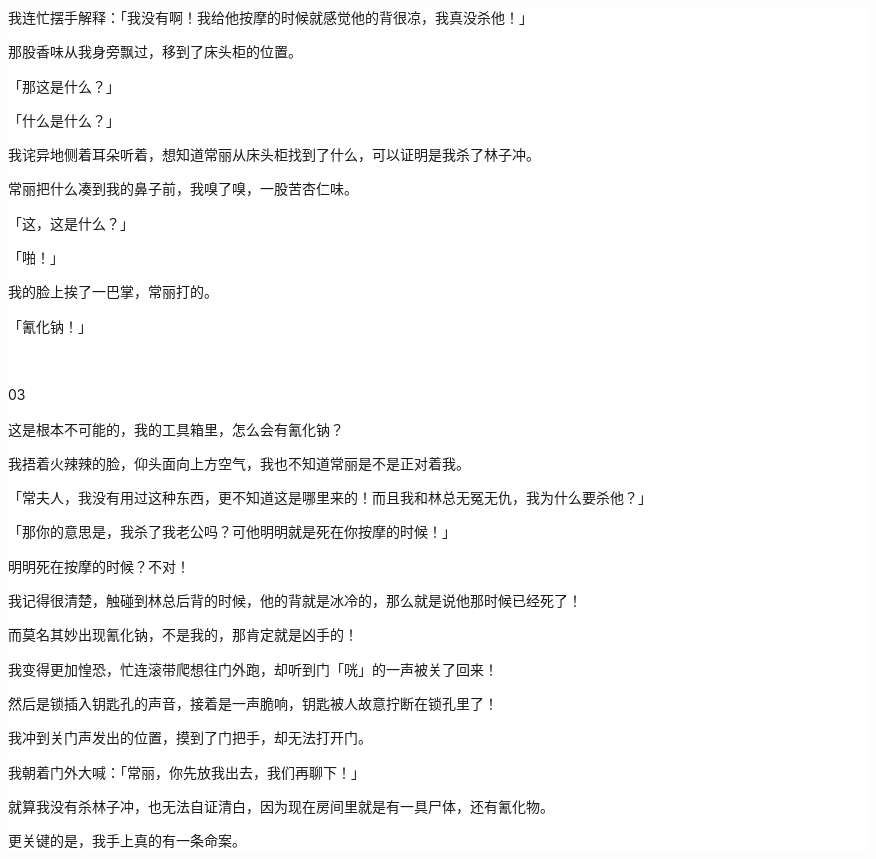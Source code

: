 
我连忙摆手解释：「我没有啊！我给他按摩的时候就感觉他的背很凉，我真没杀他！」


那股香味从我身旁飘过，移到了床头柜的位置。


「那这是什么？」


「什么是什么？」


我诧异地侧着耳朵听着，想知道常丽从床头柜找到了什么，可以证明是我杀了林子冲。


常丽把什么凑到我的鼻子前，我嗅了嗅，一股苦杏仁味。


「这，这是什么？」


「啪！」


我的脸上挨了一巴掌，常丽打的。


「氰化钠！」


 


03


这是根本不可能的，我的工具箱里，怎么会有氰化钠？


我捂着火辣辣的脸，仰头面向上方空气，我也不知道常丽是不是正对着我。


「常夫人，我没有用过这种东西，更不知道这是哪里来的！而且我和林总无冤无仇，我为什么要杀他？」


「那你的意思是，我杀了我老公吗？可他明明就是死在你按摩的时候！」


明明死在按摩的时候？不对！


我记得很清楚，触碰到林总后背的时候，他的背就是冰冷的，那么就是说他那时候已经死了！


而莫名其妙出现氰化钠，不是我的，那肯定就是凶手的！


我变得更加惶恐，忙连滚带爬想往门外跑，却听到门「咣」的一声被关了回来！


然后是锁插入钥匙孔的声音，接着是一声脆响，钥匙被人故意拧断在锁孔里了！


我冲到关门声发出的位置，摸到了门把手，却无法打开门。


我朝着门外大喊：「常丽，你先放我出去，我们再聊下！」


就算我没有杀林子冲，也无法自证清白，因为现在房间里就是有一具尸体，还有氰化物。


更关键的是，我手上真的有一条命案。
